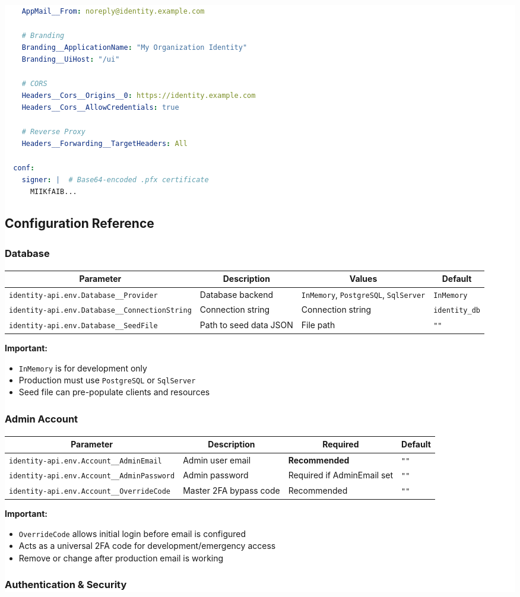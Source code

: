 ```yaml
    AppMail__From: noreply@identity.example.com

    # Branding
    Branding__ApplicationName: "My Organization Identity"
    Branding__UiHost: "/ui"

    # CORS
    Headers__Cors__Origins__0: https://identity.example.com
    Headers__Cors__AllowCredentials: true

    # Reverse Proxy
    Headers__Forwarding__TargetHeaders: All

  conf:
    signer: |  # Base64-encoded .pfx certificate
      MIIKfAIB...
```

## Configuration Reference

### Database

| Parameter | Description | Values | Default |
|-----------|-------------|--------|---------|
| `identity-api.env.Database__Provider` | Database backend | `InMemory`, `PostgreSQL`, `SqlServer` | `InMemory` |
| `identity-api.env.Database__ConnectionString` | Connection string | Connection string | `identity_db` |
| `identity-api.env.Database__SeedFile` | Path to seed data JSON | File path | `""` |

**Important:**
- `InMemory` is for development only
- Production must use `PostgreSQL` or `SqlServer`
- Seed file can pre-populate clients and resources

### Admin Account

| Parameter | Description | Required | Default |
|-----------|-------------|----------|---------|
| `identity-api.env.Account__AdminEmail` | Admin user email | **Recommended** | `""` |
| `identity-api.env.Account__AdminPassword` | Admin password | Required if AdminEmail set | `""` |
| `identity-api.env.Account__OverrideCode` | Master 2FA bypass code | Recommended | `""` |

**Important:**
- `OverrideCode` allows initial login before email is configured
- Acts as a universal 2FA code for development/emergency access
- Remove or change after production email is working

### Authentication & Security

